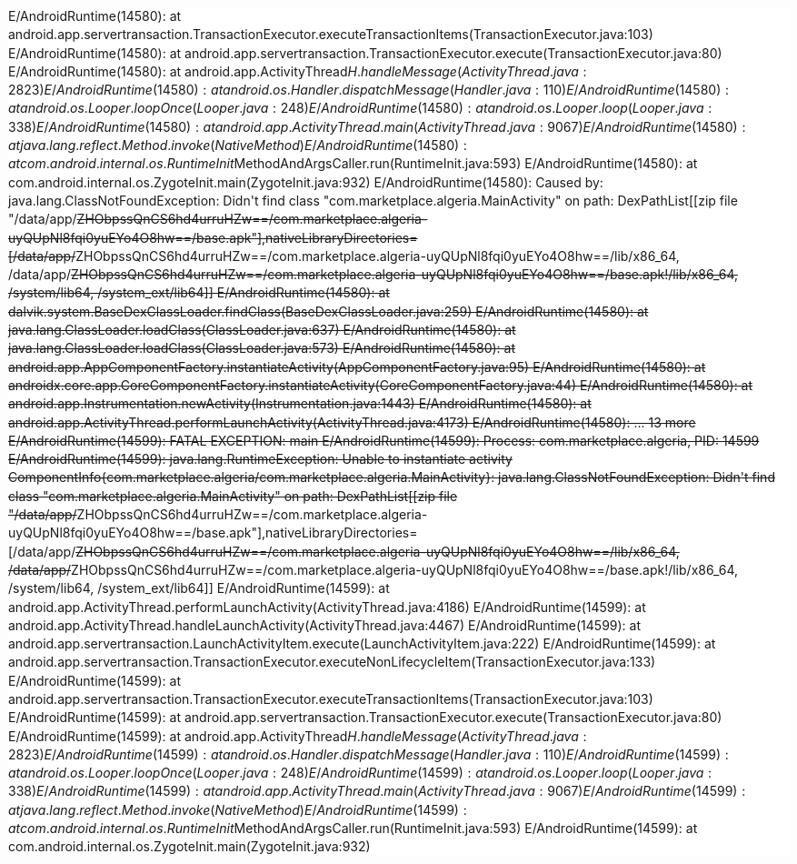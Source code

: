 E/AndroidRuntime(14580): 	at android.app.servertransaction.TransactionExecutor.executeTransactionItems(TransactionExecutor.java:103)
E/AndroidRuntime(14580): 	at android.app.servertransaction.TransactionExecutor.execute(TransactionExecutor.java:80)
E/AndroidRuntime(14580): 	at android.app.ActivityThread$H.handleMessage(ActivityThread.java:2823)
E/AndroidRuntime(14580): 	at android.os.Handler.dispatchMessage(Handler.java:110)
E/AndroidRuntime(14580): 	at android.os.Looper.loopOnce(Looper.java:248)
E/AndroidRuntime(14580): 	at android.os.Looper.loop(Looper.java:338)
E/AndroidRuntime(14580): 	at android.app.ActivityThread.main(ActivityThread.java:9067)
E/AndroidRuntime(14580): 	at java.lang.reflect.Method.invoke(Native Method)
E/AndroidRuntime(14580): 	at com.android.internal.os.RuntimeInit$MethodAndArgsCaller.run(RuntimeInit.java:593)
E/AndroidRuntime(14580): 	at com.android.internal.os.ZygoteInit.main(ZygoteInit.java:932)
E/AndroidRuntime(14580): Caused by: java.lang.ClassNotFoundException: Didn't find class "com.marketplace.algeria.MainActivity" on path: DexPathList[[zip file "/data/app/~~ZHObpssQnCS6hd4urruHZw==/com.marketplace.algeria-uyQUpNl8fqi0yuEYo4O8hw==/base.apk"],nativeLibraryDirectories=[/data/app/~~ZHObpssQnCS6hd4urruHZw==/com.marketplace.algeria-uyQUpNl8fqi0yuEYo4O8hw==/lib/x86_64, /data/app/~~ZHObpssQnCS6hd4urruHZw==/com.marketplace.algeria-uyQUpNl8fqi0yuEYo4O8hw==/base.apk!/lib/x86_64, /system/lib64, /system_ext/lib64]]
E/AndroidRuntime(14580): 	at dalvik.system.BaseDexClassLoader.findClass(BaseDexClassLoader.java:259)
E/AndroidRuntime(14580): 	at java.lang.ClassLoader.loadClass(ClassLoader.java:637)
E/AndroidRuntime(14580): 	at java.lang.ClassLoader.loadClass(ClassLoader.java:573)
E/AndroidRuntime(14580): 	at android.app.AppComponentFactory.instantiateActivity(AppComponentFactory.java:95)
E/AndroidRuntime(14580): 	at androidx.core.app.CoreComponentFactory.instantiateActivity(CoreComponentFactory.java:44)
E/AndroidRuntime(14580): 	at android.app.Instrumentation.newActivity(Instrumentation.java:1443)
E/AndroidRuntime(14580): 	at android.app.ActivityThread.performLaunchActivity(ActivityThread.java:4173)
E/AndroidRuntime(14580): 	... 13 more
E/AndroidRuntime(14599): FATAL EXCEPTION: main
E/AndroidRuntime(14599): Process: com.marketplace.algeria, PID: 14599
E/AndroidRuntime(14599): java.lang.RuntimeException: Unable to instantiate activity ComponentInfo{com.marketplace.algeria/com.marketplace.algeria.MainActivity}: java.lang.ClassNotFoundException: Didn't find class "com.marketplace.algeria.MainActivity" on path: DexPathList[[zip file "/data/app/~~ZHObpssQnCS6hd4urruHZw==/com.marketplace.algeria-uyQUpNl8fqi0yuEYo4O8hw==/base.apk"],nativeLibraryDirectories=[/data/app/~~ZHObpssQnCS6hd4urruHZw==/com.marketplace.algeria-uyQUpNl8fqi0yuEYo4O8hw==/lib/x86_64, /data/app/~~ZHObpssQnCS6hd4urruHZw==/com.marketplace.algeria-uyQUpNl8fqi0yuEYo4O8hw==/base.apk!/lib/x86_64, /system/lib64, /system_ext/lib64]]
E/AndroidRuntime(14599): 	at android.app.ActivityThread.performLaunchActivity(ActivityThread.java:4186)
E/AndroidRuntime(14599): 	at android.app.ActivityThread.handleLaunchActivity(ActivityThread.java:4467)
E/AndroidRuntime(14599): 	at android.app.servertransaction.LaunchActivityItem.execute(LaunchActivityItem.java:222)
E/AndroidRuntime(14599): 	at android.app.servertransaction.TransactionExecutor.executeNonLifecycleItem(TransactionExecutor.java:133)
E/AndroidRuntime(14599): 	at android.app.servertransaction.TransactionExecutor.executeTransactionItems(TransactionExecutor.java:103)
E/AndroidRuntime(14599): 	at android.app.servertransaction.TransactionExecutor.execute(TransactionExecutor.java:80)
E/AndroidRuntime(14599): 	at android.app.ActivityThread$H.handleMessage(ActivityThread.java:2823)
E/AndroidRuntime(14599): 	at android.os.Handler.dispatchMessage(Handler.java:110)
E/AndroidRuntime(14599): 	at android.os.Looper.loopOnce(Looper.java:248)
E/AndroidRuntime(14599): 	at android.os.Looper.loop(Looper.java:338)
E/AndroidRuntime(14599): 	at android.app.ActivityThread.main(ActivityThread.java:9067)
E/AndroidRuntime(14599): 	at java.lang.reflect.Method.invoke(Native Method)
E/AndroidRuntime(14599): 	at com.android.internal.os.RuntimeInit$MethodAndArgsCaller.run(RuntimeInit.java:593)
E/AndroidRuntime(14599): 	at com.android.internal.os.ZygoteInit.main(ZygoteInit.java:932)